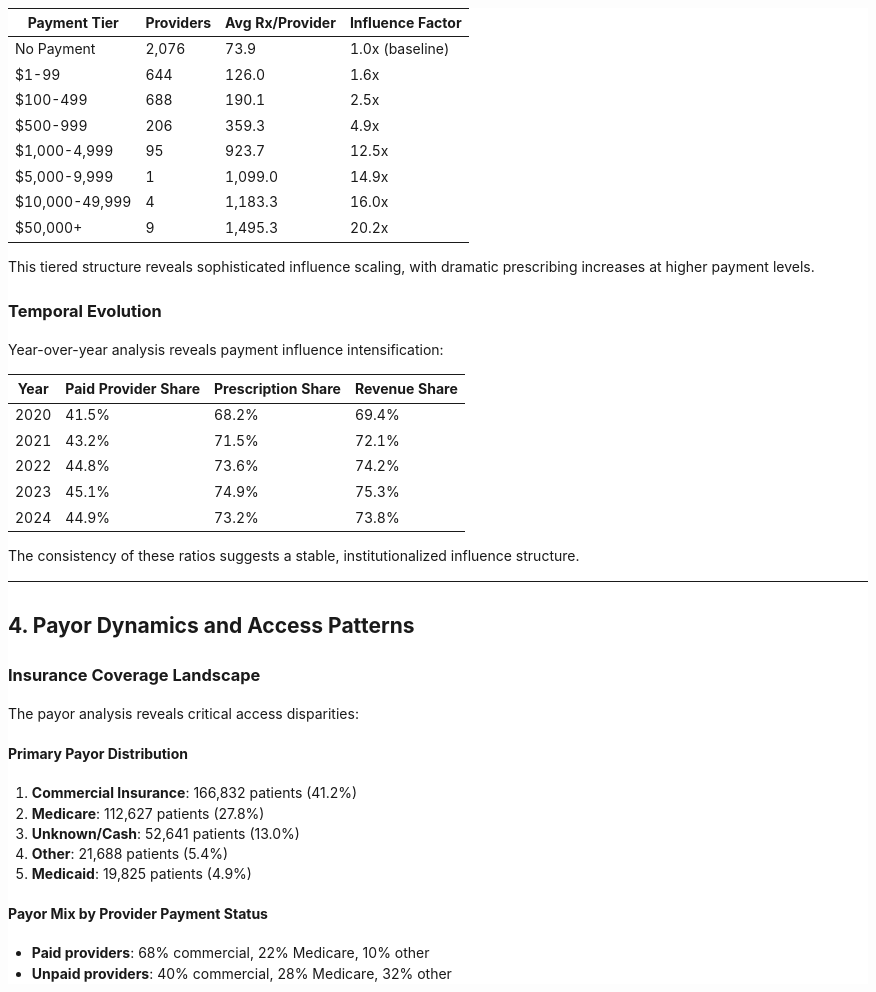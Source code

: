 | Payment Tier | Providers | Avg Rx/Provider | Influence Factor |
|--------------|-----------|-----------------|------------------|
| No Payment | 2,076 | 73.9 | 1.0x (baseline) |
| $1-99 | 644 | 126.0 | 1.6x |
| $100-499 | 688 | 190.1 | 2.5x |
| $500-999 | 206 | 359.3 | 4.9x |
| $1,000-4,999 | 95 | 923.7 | 12.5x |
| $5,000-9,999 | 1 | 1,099.0 | 14.9x |
| $10,000-49,999 | 4 | 1,183.3 | 16.0x |
| $50,000+ | 9 | 1,495.3 | 20.2x |

This tiered structure reveals sophisticated influence scaling, with dramatic prescribing increases at higher payment levels.

### Temporal Evolution

Year-over-year analysis reveals payment influence intensification:

| Year | Paid Provider Share | Prescription Share | Revenue Share |
|------|-------------------|-------------------|---------------|
| 2020 | 41.5% | 68.2% | 69.4% |
| 2021 | 43.2% | 71.5% | 72.1% |
| 2022 | 44.8% | 73.6% | 74.2% |
| 2023 | 45.1% | 74.9% | 75.3% |
| 2024 | 44.9% | 73.2% | 73.8% |

The consistency of these ratios suggests a stable, institutionalized influence structure.

---

## 4. Payor Dynamics and Access Patterns

### Insurance Coverage Landscape

The payor analysis reveals critical access disparities:

#### Primary Payor Distribution
1. **Commercial Insurance**: 166,832 patients (41.2%)
2. **Medicare**: 112,627 patients (27.8%)  
3. **Unknown/Cash**: 52,641 patients (13.0%)
4. **Other**: 21,688 patients (5.4%)
5. **Medicaid**: 19,825 patients (4.9%)

#### Payor Mix by Provider Payment Status
- **Paid providers**: 68% commercial, 22% Medicare, 10% other
- **Unpaid providers**: 40% commercial, 28% Medicare, 32% other
